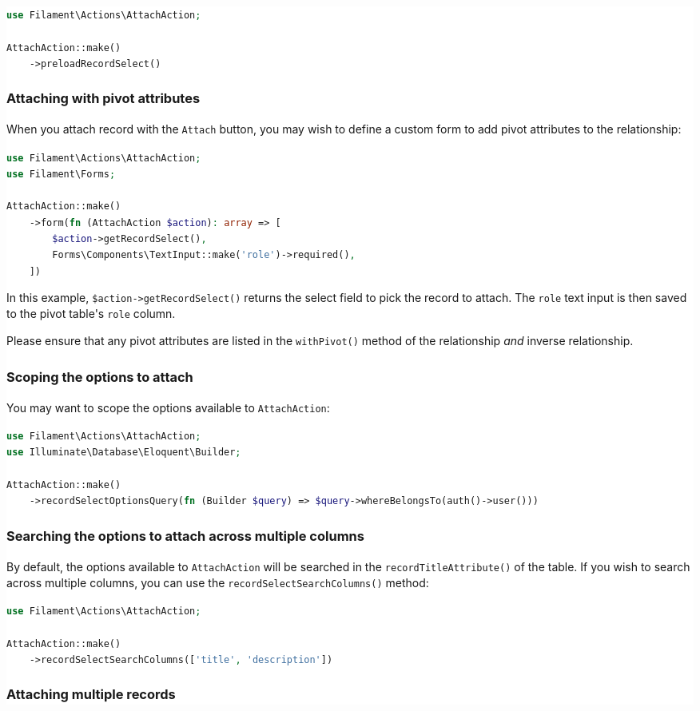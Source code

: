 ```php
use Filament\Actions\AttachAction;

AttachAction::make()
    ->preloadRecordSelect()
```

### Attaching with pivot attributes

When you attach record with the `Attach` button, you may wish to define a custom form to add pivot attributes to the relationship:

```php
use Filament\Actions\AttachAction;
use Filament\Forms;

AttachAction::make()
    ->form(fn (AttachAction $action): array => [
        $action->getRecordSelect(),
        Forms\Components\TextInput::make('role')->required(),
    ])
```

In this example, `$action->getRecordSelect()` returns the select field to pick the record to attach. The `role` text input is then saved to the pivot table's `role` column.

Please ensure that any pivot attributes are listed in the `withPivot()` method of the relationship *and* inverse relationship.

### Scoping the options to attach

You may want to scope the options available to `AttachAction`:

```php
use Filament\Actions\AttachAction;
use Illuminate\Database\Eloquent\Builder;

AttachAction::make()
    ->recordSelectOptionsQuery(fn (Builder $query) => $query->whereBelongsTo(auth()->user()))
```

### Searching the options to attach across multiple columns

By default, the options available to `AttachAction` will be searched in the `recordTitleAttribute()` of the table. If you wish to search across multiple columns, you can use the `recordSelectSearchColumns()` method:

```php
use Filament\Actions\AttachAction;

AttachAction::make()
    ->recordSelectSearchColumns(['title', 'description'])
```

### Attaching multiple records
